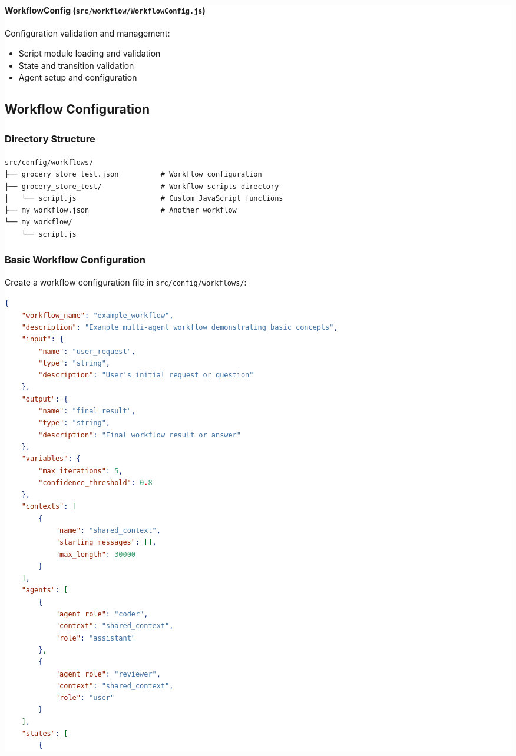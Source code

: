 #### WorkflowConfig (`src/workflow/WorkflowConfig.js`)

Configuration validation and management:

- Script module loading and validation
- State and transition validation
- Agent setup and configuration

## Workflow Configuration

### Directory Structure

```
src/config/workflows/
├── grocery_store_test.json          # Workflow configuration
├── grocery_store_test/              # Workflow scripts directory
│   └── script.js                    # Custom JavaScript functions
├── my_workflow.json                 # Another workflow
└── my_workflow/
    └── script.js
```

### Basic Workflow Configuration

Create a workflow configuration file in `src/config/workflows/`:

```json
{
    "workflow_name": "example_workflow",
    "description": "Example multi-agent workflow demonstrating basic concepts",
    "input": {
        "name": "user_request",
        "type": "string",
        "description": "User's initial request or question"
    },
    "output": {
        "name": "final_result",
        "type": "string",
        "description": "Final workflow result or answer"
    },
    "variables": {
        "max_iterations": 5,
        "confidence_threshold": 0.8
    },
    "contexts": [
        {
            "name": "shared_context",
            "starting_messages": [],
            "max_length": 30000
        }
    ],
    "agents": [
        {
            "agent_role": "coder",
            "context": "shared_context",
            "role": "assistant"
        },
        {
            "agent_role": "reviewer",
            "context": "shared_context",
            "role": "user"
        }
    ],
    "states": [
        {
```